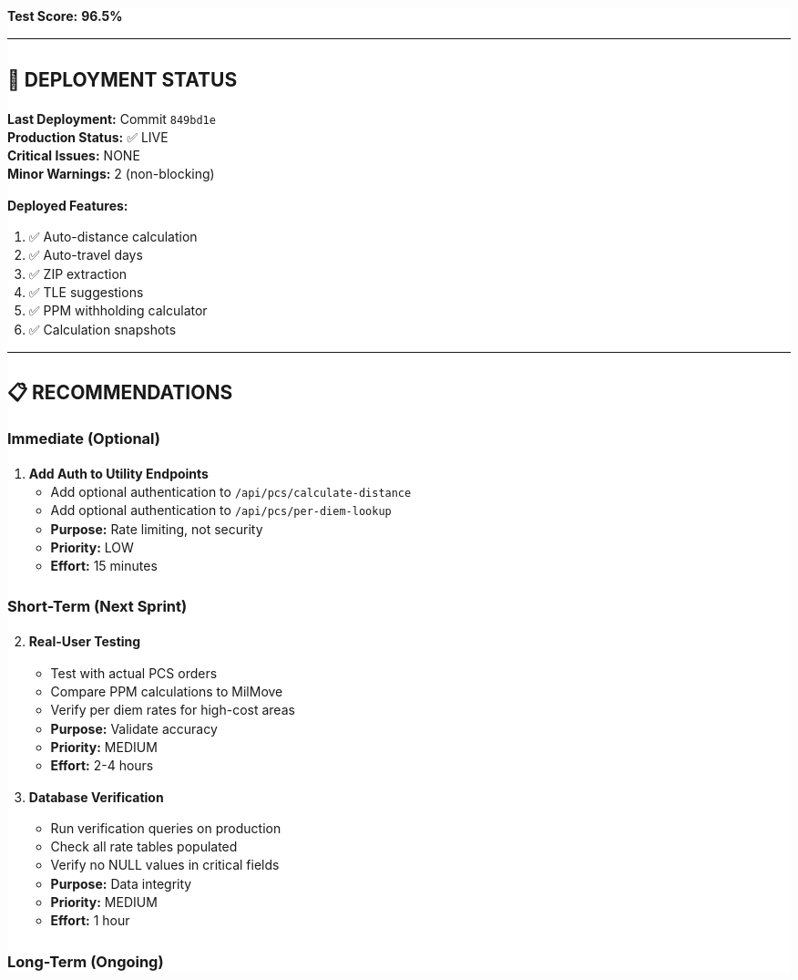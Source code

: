 **Test Score:** **96.5%**

---

## 🚀 DEPLOYMENT STATUS

**Last Deployment:** Commit `849bd1e`  
**Production Status:** ✅ LIVE  
**Critical Issues:** NONE  
**Minor Warnings:** 2 (non-blocking)

**Deployed Features:**
1. ✅ Auto-distance calculation
2. ✅ Auto-travel days
3. ✅ ZIP extraction
4. ✅ TLE suggestions
5. ✅ PPM withholding calculator
6. ✅ Calculation snapshots

---

## 📋 RECOMMENDATIONS

### Immediate (Optional)

1. **Add Auth to Utility Endpoints**
   - Add optional authentication to `/api/pcs/calculate-distance`
   - Add optional authentication to `/api/pcs/per-diem-lookup`
   - **Purpose:** Rate limiting, not security
   - **Priority:** LOW
   - **Effort:** 15 minutes

### Short-Term (Next Sprint)

2. **Real-User Testing**
   - Test with actual PCS orders
   - Compare PPM calculations to MilMove
   - Verify per diem rates for high-cost areas
   - **Purpose:** Validate accuracy
   - **Priority:** MEDIUM
   - **Effort:** 2-4 hours

3. **Database Verification**
   - Run verification queries on production
   - Check all rate tables populated
   - Verify no NULL values in critical fields
   - **Purpose:** Data integrity
   - **Priority:** MEDIUM
   - **Effort:** 1 hour

### Long-Term (Ongoing)
